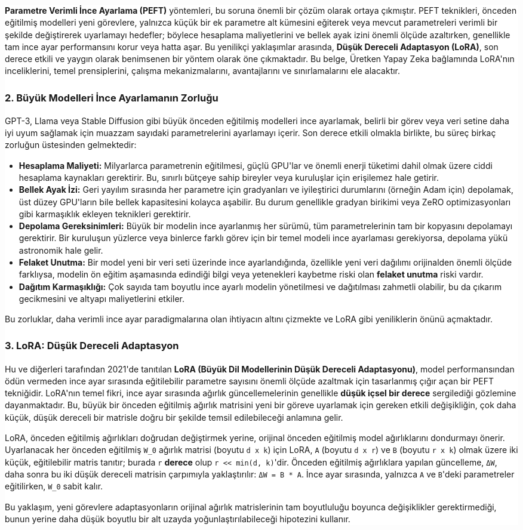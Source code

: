 **Parametre Verimli İnce Ayarlama (PEFT)** yöntemleri, bu soruna önemli bir çözüm olarak ortaya çıkmıştır. PEFT teknikleri, önceden eğitilmiş modelleri yeni görevlere, yalnızca küçük bir ek parametre alt kümesini eğiterek veya mevcut parametreleri verimli bir şekilde değiştirerek uyarlamayı hedefler; böylece hesaplama maliyetlerini ve bellek ayak izini önemli ölçüde azaltırken, genellikle tam ince ayar performansını korur veya hatta aşar. Bu yenilikçi yaklaşımlar arasında, **Düşük Dereceli Adaptasyon (LoRA)**, son derece etkili ve yaygın olarak benimsenen bir yöntem olarak öne çıkmaktadır. Bu belge, Üretken Yapay Zeka bağlamında LoRA'nın inceliklerini, temel prensiplerini, çalışma mekanizmalarını, avantajlarını ve sınırlamalarını ele alacaktır.

### 2. Büyük Modelleri İnce Ayarlamanın Zorluğu
GPT-3, Llama veya Stable Diffusion gibi büyük önceden eğitilmiş modelleri ince ayarlamak, belirli bir görev veya veri setine daha iyi uyum sağlamak için muazzam sayıdaki parametrelerini ayarlamayı içerir. Son derece etkili olmakla birlikte, bu süreç birkaç zorluğun üstesinden gelmektedir:

*   **Hesaplama Maliyeti:** Milyarlarca parametrenin eğitilmesi, güçlü GPU'lar ve önemli enerji tüketimi dahil olmak üzere ciddi hesaplama kaynakları gerektirir. Bu, sınırlı bütçeye sahip bireyler veya kuruluşlar için erişilemez hale getirir.
*   **Bellek Ayak İzi:** Geri yayılım sırasında her parametre için gradyanları ve iyileştirici durumlarını (örneğin Adam için) depolamak, üst düzey GPU'ların bile bellek kapasitesini kolayca aşabilir. Bu durum genellikle gradyan birikimi veya ZeRO optimizasyonları gibi karmaşıklık ekleyen teknikleri gerektirir.
*   **Depolama Gereksinimleri:** Büyük bir modelin ince ayarlanmış her sürümü, tüm parametrelerinin tam bir kopyasını depolamayı gerektirir. Bir kuruluşun yüzlerce veya binlerce farklı görev için bir temel modeli ince ayarlaması gerekiyorsa, depolama yükü astronomik hale gelir.
*   **Felaket Unutma:** Bir model yeni bir veri seti üzerinde ince ayarlandığında, özellikle yeni veri dağılımı orijinalden önemli ölçüde farklıysa, modelin ön eğitim aşamasında edindiği bilgi veya yetenekleri kaybetme riski olan **felaket unutma** riski vardır.
*   **Dağıtım Karmaşıklığı:** Çok sayıda tam boyutlu ince ayarlı modelin yönetilmesi ve dağıtılması zahmetli olabilir, bu da çıkarım gecikmesini ve altyapı maliyetlerini etkiler.

Bu zorluklar, daha verimli ince ayar paradigmalarına olan ihtiyacın altını çizmekte ve LoRA gibi yeniliklerin önünü açmaktadır.

### 3. LoRA: Düşük Dereceli Adaptasyon
Hu ve diğerleri tarafından 2021'de tanıtılan **LoRA (Büyük Dil Modellerinin Düşük Dereceli Adaptasyonu)**, model performansından ödün vermeden ince ayar sırasında eğitilebilir parametre sayısını önemli ölçüde azaltmak için tasarlanmış çığır açan bir PEFT tekniğidir. LoRA'nın temel fikri, ince ayar sırasında ağırlık güncellemelerinin genellikle **düşük içsel bir derece** sergilediği gözlemine dayanmaktadır. Bu, büyük bir önceden eğitilmiş ağırlık matrisini yeni bir göreve uyarlamak için gereken etkili değişikliğin, çok daha küçük, düşük dereceli bir matrisle doğru bir şekilde temsil edilebileceği anlamına gelir.

LoRA, önceden eğitilmiş ağırlıkları doğrudan değiştirmek yerine, orijinal önceden eğitilmiş model ağırlıklarını dondurmayı önerir. Uyarlanacak her önceden eğitilmiş `W_0` ağırlık matrisi (boyutu `d x k`) için LoRA, `A` (boyutu `d x r`) ve `B` (boyutu `r x k`) olmak üzere iki küçük, eğitilebilir matris tanıtır; burada `r` **derece** olup `r << min(d, k)`'dir. Önceden eğitilmiş ağırlıklara yapılan güncelleme, `ΔW`, daha sonra bu iki düşük dereceli matrisin çarpımıyla yaklaştırılır: `ΔW = B * A`. İnce ayar sırasında, yalnızca `A` ve `B`'deki parametreler eğitilirken, `W_0` sabit kalır.

Bu yaklaşım, yeni görevlere adaptasyonların orijinal ağırlık matrislerinin tam boyutluluğu boyunca değişiklikler gerektirmediği, bunun yerine daha düşük boyutlu bir alt uzayda yoğunlaştırılabileceği hipotezini kullanır.
